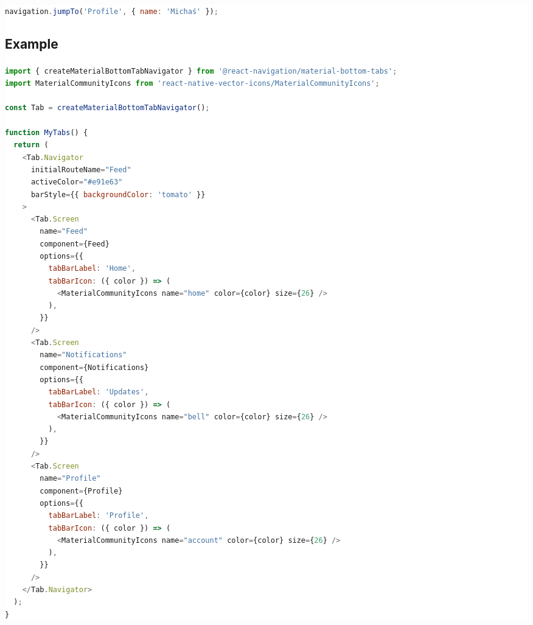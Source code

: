 ```js
navigation.jumpTo('Profile', { name: 'Michaś' });
```

## Example

<samp id="material-bottom-tab-example" />

```js
import { createMaterialBottomTabNavigator } from '@react-navigation/material-bottom-tabs';
import MaterialCommunityIcons from 'react-native-vector-icons/MaterialCommunityIcons';

const Tab = createMaterialBottomTabNavigator();

function MyTabs() {
  return (
    <Tab.Navigator
      initialRouteName="Feed"
      activeColor="#e91e63"
      barStyle={{ backgroundColor: 'tomato' }}
    >
      <Tab.Screen
        name="Feed"
        component={Feed}
        options={{
          tabBarLabel: 'Home',
          tabBarIcon: ({ color }) => (
            <MaterialCommunityIcons name="home" color={color} size={26} />
          ),
        }}
      />
      <Tab.Screen
        name="Notifications"
        component={Notifications}
        options={{
          tabBarLabel: 'Updates',
          tabBarIcon: ({ color }) => (
            <MaterialCommunityIcons name="bell" color={color} size={26} />
          ),
        }}
      />
      <Tab.Screen
        name="Profile"
        component={Profile}
        options={{
          tabBarLabel: 'Profile',
          tabBarIcon: ({ color }) => (
            <MaterialCommunityIcons name="account" color={color} size={26} />
          ),
        }}
      />
    </Tab.Navigator>
  );
}
```

